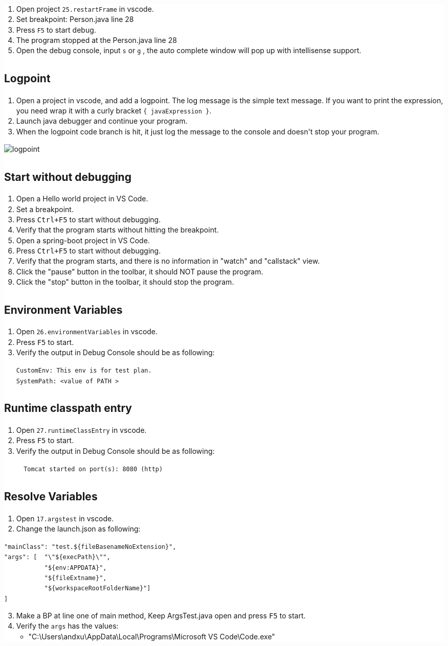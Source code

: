 1. Open project `25.restartFrame` in vscode.
2. Set breakpoint:  Person.java line 28
3. Press `F5`  to start debug.
4. The program stopped at the Person.java line 28
5. Open the debug console, input `s` or `g` , the auto complete window will pop up with intellisense support.

## Logpoint

1. Open a project in vscode, and add a logpoint. The log message is the simple text message. If you want to print the expression, you need wrap it with a curly bracket `{ javaExpression }`.
2.  Launch java debugger and continue your program.
3. When the logpoint code branch is hit, it just log the message to the console and doesn't stop your program.

![logpoint](images/docs/41949312-77627a40-79f3-11e8-9fd2-def4fa06e28d.gif)


## Start without debugging
1. Open a Hello world project in VS Code.
2. Set a breakpoint.
3. Press <kbd>Ctrl+F5</kbd> to start without debugging.
4. Verify that the program starts without hitting the breakpoint. 
5. Open a spring-boot project in VS Code.
6. Press <kbd>Ctrl+F5</kbd> to start without debugging.
7. Verify that the program starts, and there is no information in "watch" and "callstack" view.
8. Click the "pause" button in the toolbar, it should NOT pause the program.
9. Click the "stop" button in the toolbar, it should stop the program.


## Environment Variables
1. Open `26.environmentVariables` in vscode.
2. Press <kbd>F5</kbd> to start.
3. Verify the output in Debug Console should be as following:
    ```
    CustomEnv: This env is for test plan.
    SystemPath: <value of PATH >
    ```

## Runtime classpath entry
1. Open `27.runtimeClassEntry` in vscode.
2. Press <kbd>F5</kbd> to start.
3. Verify the output in Debug Console should be as following:
    ```
      Tomcat started on port(s): 8080 (http)
    ```



## Resolve Variables
1. Open `17.argstest` in vscode.
2. Change the launch.json as following:
```
"mainClass": "test.${fileBasenameNoExtension}",
"args": [  "\"${execPath}\"",
           "${env:APPDATA}",
           "${fileExtname}",
           "${workspaceRootFolderName}"]
]
```
3. Make a BP at line one of main method, Keep ArgsTest.java open and press <kbd>F5</kbd> to start.
3. Verify the `args` has the values:
    -  "C:\Users\andxu\AppData\Local\Programs\Microsoft VS Code\Code.exe"